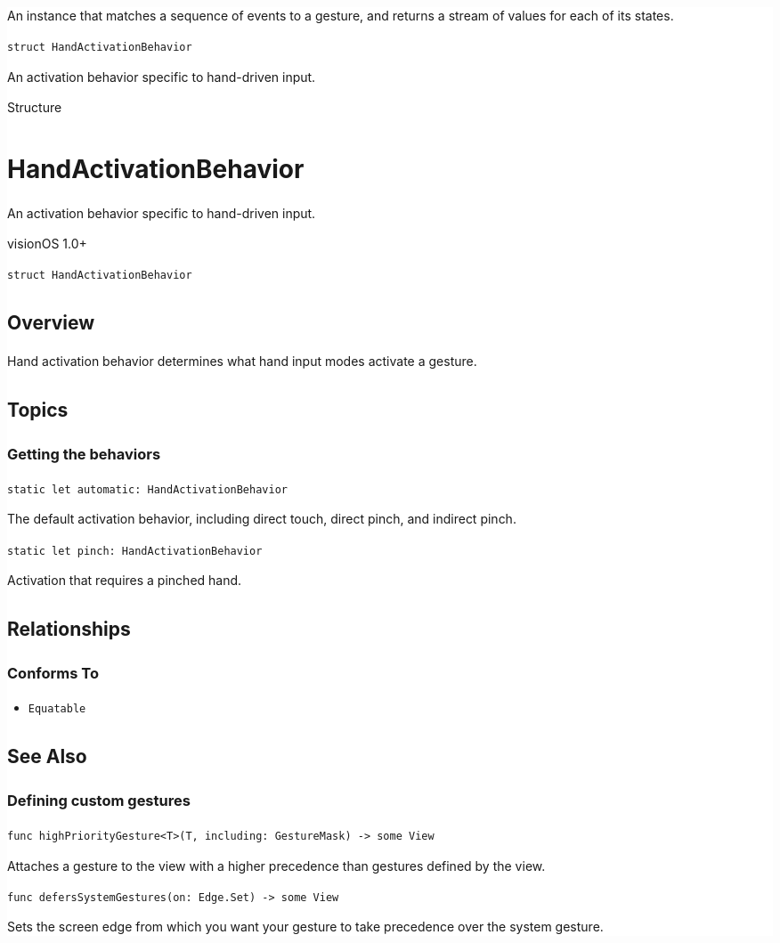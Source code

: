 An instance that matches a sequence of events to a gesture, and returns a
stream of values for each of its states.

`struct HandActivationBehavior`

An activation behavior specific to hand-driven input.

Structure

# HandActivationBehavior

An activation behavior specific to hand-driven input.

visionOS 1.0+

    
    
    struct HandActivationBehavior

## Overview

Hand activation behavior determines what hand input modes activate a gesture.

## Topics

### Getting the behaviors

`static let automatic: HandActivationBehavior`

The default activation behavior, including direct touch, direct pinch, and
indirect pinch.

`static let pinch: HandActivationBehavior`

Activation that requires a pinched hand.

## Relationships

### Conforms To

  * `Equatable`

## See Also

### Defining custom gestures

`func highPriorityGesture<T>(T, including: GestureMask) -> some View`

Attaches a gesture to the view with a higher precedence than gestures defined
by the view.

`func defersSystemGestures(on: Edge.Set) -> some View`

Sets the screen edge from which you want your gesture to take precedence over
the system gesture.
